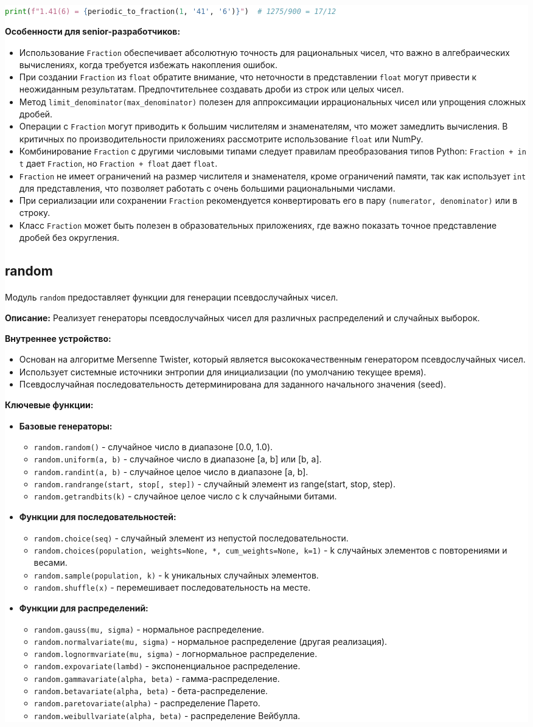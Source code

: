 ```python
print(f"1.41(6) = {periodic_to_fraction(1, '41', '6')}")  # 1275/900 = 17/12
```

**Особенности для senior-разработчиков:**
- Использование `Fraction` обеспечивает абсолютную точность для рациональных чисел, что важно в алгебраических вычислениях, когда требуется избежать накопления ошибок.
- При создании `Fraction` из `float` обратите внимание, что неточности в представлении `float` могут привести к неожиданным результатам. Предпочтительнее создавать дроби из строк или целых чисел.
- Метод `limit_denominator(max_denominator)` полезен для аппроксимации иррациональных чисел или упрощения сложных дробей.
- Операции с `Fraction` могут приводить к большим числителям и знаменателям, что может замедлить вычисления. В критичных по производительности приложениях рассмотрите использование `float` или NumPy.
- Комбинирование `Fraction` с другими числовыми типами следует правилам преобразования типов Python: `Fraction + int` дает `Fraction`, но `Fraction + float` дает `float`.
- `Fraction` не имеет ограничений на размер числителя и знаменателя, кроме ограничений памяти, так как использует `int` для представления, что позволяет работать с очень большими рациональными числами.
- При сериализации или сохранении `Fraction` рекомендуется конвертировать его в пару `(numerator, denominator)` или в строку.
- Класс `Fraction` может быть полезен в образовательных приложениях, где важно показать точное представление дробей без округления.

## random

Модуль `random` предоставляет функции для генерации псевдослучайных чисел.

**Описание:** Реализует генераторы псевдослучайных чисел для различных распределений и случайных выборок.

**Внутреннее устройство:**
- Основан на алгоритме Mersenne Twister, который является высококачественным генератором псевдослучайных чисел.
- Использует системные источники энтропии для инициализации (по умолчанию текущее время).
- Псевдослучайная последовательность детерминирована для заданного начального значения (seed).

**Ключевые функции:**
- **Базовые генераторы:**
  - `random.random()` - случайное число в диапазоне [0.0, 1.0).
  - `random.uniform(a, b)` - случайное число в диапазоне [a, b] или [b, a].
  - `random.randint(a, b)` - случайное целое число в диапазоне [a, b].
  - `random.randrange(start, stop[, step])` - случайный элемент из range(start, stop, step).
  - `random.getrandbits(k)` - случайное целое число с k случайными битами.

- **Функции для последовательностей:**
  - `random.choice(seq)` - случайный элемент из непустой последовательности.
  - `random.choices(population, weights=None, *, cum_weights=None, k=1)` - k случайных элементов с повторениями и весами.
  - `random.sample(population, k)` - k уникальных случайных элементов.
  - `random.shuffle(x)` - перемешивает последовательность на месте.

- **Функции для распределений:**
  - `random.gauss(mu, sigma)` - нормальное распределение.
  - `random.normalvariate(mu, sigma)` - нормальное распределение (другая реализация).
  - `random.lognormvariate(mu, sigma)` - логнормальное распределение.
  - `random.expovariate(lambd)` - экспоненциальное распределение.
  - `random.gammavariate(alpha, beta)` - гамма-распределение.
  - `random.betavariate(alpha, beta)` - бета-распределение.
  - `random.paretovariate(alpha)` - распределение Парето.
  - `random.weibullvariate(alpha, beta)` - распределение Вейбулла.
